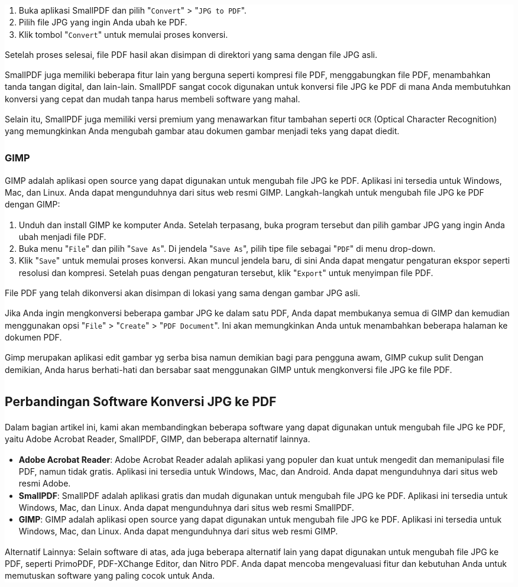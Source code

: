 1. Buka aplikasi SmallPDF dan pilih "`Convert`" > "`JPG to PDF`".
2. Pilih file JPG yang ingin Anda ubah ke PDF.
3. Klik tombol "`Convert`" untuk memulai proses konversi.

Setelah proses selesai, file PDF hasil akan disimpan di direktori yang sama dengan file JPG asli.

SmallPDF juga memiliki beberapa fitur lain yang berguna seperti kompresi file PDF, menggabungkan file PDF, menambahkan tanda tangan digital, dan lain-lain. SmallPDF sangat cocok digunakan untuk konversi file JPG ke PDF di mana Anda membutuhkan konversi yang cepat dan mudah tanpa harus membeli software yang mahal.

Selain itu, SmallPDF juga memiliki versi premium yang menawarkan fitur tambahan seperti `OCR` (Optical Character Recognition) yang memungkinkan Anda mengubah gambar atau dokumen gambar menjadi teks yang dapat diedit.

### GIMP

GIMP adalah aplikasi open source yang dapat digunakan untuk mengubah file JPG ke PDF. Aplikasi ini tersedia untuk Windows, Mac, dan Linux. Anda dapat mengunduhnya dari situs web resmi GIMP. Langkah-langkah untuk mengubah file JPG ke PDF dengan GIMP:

1. Unduh dan install GIMP ke komputer Anda. Setelah terpasang, buka program tersebut dan pilih gambar JPG yang ingin Anda ubah menjadi file PDF.
2. Buka menu "`File`" dan pilih "`Save As`". Di jendela "`Save As`", pilih tipe file sebagai "`PDF`" di menu drop-down.
3. Klik "`Save`" untuk memulai proses konversi. Akan muncul jendela baru, di sini Anda dapat mengatur pengaturan ekspor seperti resolusi dan kompresi. Setelah puas dengan pengaturan tersebut, klik "`Export`" untuk menyimpan file PDF.

File PDF yang telah dikonversi akan disimpan di lokasi yang sama dengan gambar JPG asli.

Jika Anda ingin mengkonversi beberapa gambar JPG ke dalam satu PDF, Anda dapat membukanya semua di GIMP dan kemudian menggunakan opsi "`File`" > "`Create`" > "`PDF Document`". Ini akan memungkinkan Anda untuk menambahkan beberapa halaman ke dokumen PDF.

Gimp merupakan aplikasi edit gambar yg serba bisa namun demikian bagi para pengguna awam, GIMP cukup sulit Dengan demikian, Anda harus berhati-hati dan bersabar saat menggunakan GIMP untuk mengkonversi file JPG ke file PDF.

Perbandingan Software Konversi JPG ke PDF
-----------------------------------------

Dalam bagian artikel ini, kami akan membandingkan beberapa software yang dapat digunakan untuk mengubah file JPG ke PDF, yaitu Adobe Acrobat Reader, SmallPDF, GIMP, dan beberapa alternatif lainnya.

* **Adobe Acrobat Reader**: Adobe Acrobat Reader adalah aplikasi yang populer dan kuat untuk mengedit dan memanipulasi file PDF, namun tidak gratis. Aplikasi ini tersedia untuk Windows, Mac, dan Android. Anda dapat mengunduhnya dari situs web resmi Adobe.
* **SmallPDF**: SmallPDF adalah aplikasi gratis dan mudah digunakan untuk mengubah file JPG ke PDF. Aplikasi ini tersedia untuk Windows, Mac, dan Linux. Anda dapat mengunduhnya dari situs web resmi SmallPDF.
* **GIMP**: GIMP adalah aplikasi open source yang dapat digunakan untuk mengubah file JPG ke PDF. Aplikasi ini tersedia untuk Windows, Mac, dan Linux. Anda dapat mengunduhnya dari situs web resmi GIMP.

Alternatif Lainnya: Selain software di atas, ada juga beberapa alternatif lain yang dapat digunakan untuk mengubah file JPG ke PDF, seperti PrimoPDF, PDF-XChange Editor, dan Nitro PDF. Anda dapat mencoba mengevaluasi fitur dan kebutuhan Anda untuk memutuskan software yang paling cocok untuk Anda.
